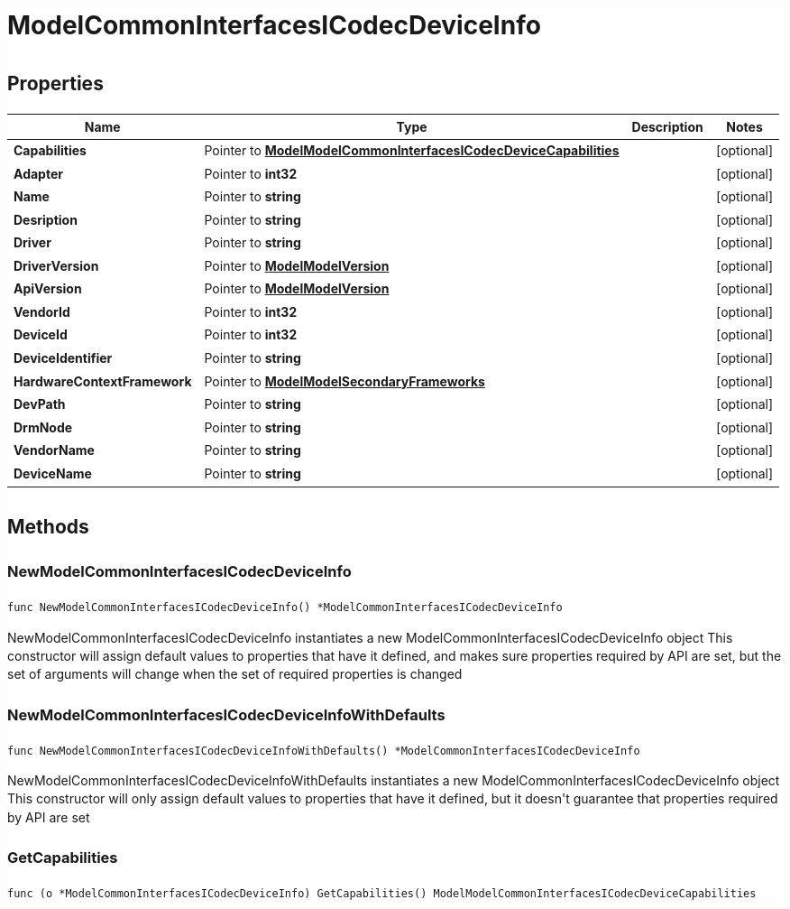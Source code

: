 # ModelCommonInterfacesICodecDeviceInfo

## Properties

Name | Type | Description | Notes
------------ | ------------- | ------------- | -------------
**Capabilities** | Pointer to [**ModelModelCommonInterfacesICodecDeviceCapabilities**](ModelCommonInterfacesICodecDeviceCapabilities.md) |  | [optional] 
**Adapter** | Pointer to **int32** |  | [optional] 
**Name** | Pointer to **string** |  | [optional] 
**Desription** | Pointer to **string** |  | [optional] 
**Driver** | Pointer to **string** |  | [optional] 
**DriverVersion** | Pointer to [**ModelModelVersion**](ModelVersion.md) |  | [optional] 
**ApiVersion** | Pointer to [**ModelModelVersion**](ModelVersion.md) |  | [optional] 
**VendorId** | Pointer to **int32** |  | [optional] 
**DeviceId** | Pointer to **int32** |  | [optional] 
**DeviceIdentifier** | Pointer to **string** |  | [optional] 
**HardwareContextFramework** | Pointer to [**ModelModelSecondaryFrameworks**](ModelSecondaryFrameworks.md) |  | [optional] 
**DevPath** | Pointer to **string** |  | [optional] 
**DrmNode** | Pointer to **string** |  | [optional] 
**VendorName** | Pointer to **string** |  | [optional] 
**DeviceName** | Pointer to **string** |  | [optional] 

## Methods

### NewModelCommonInterfacesICodecDeviceInfo

`func NewModelCommonInterfacesICodecDeviceInfo() *ModelCommonInterfacesICodecDeviceInfo`

NewModelCommonInterfacesICodecDeviceInfo instantiates a new ModelCommonInterfacesICodecDeviceInfo object
This constructor will assign default values to properties that have it defined,
and makes sure properties required by API are set, but the set of arguments
will change when the set of required properties is changed

### NewModelCommonInterfacesICodecDeviceInfoWithDefaults

`func NewModelCommonInterfacesICodecDeviceInfoWithDefaults() *ModelCommonInterfacesICodecDeviceInfo`

NewModelCommonInterfacesICodecDeviceInfoWithDefaults instantiates a new ModelCommonInterfacesICodecDeviceInfo object
This constructor will only assign default values to properties that have it defined,
but it doesn't guarantee that properties required by API are set

### GetCapabilities

`func (o *ModelCommonInterfacesICodecDeviceInfo) GetCapabilities() ModelModelCommonInterfacesICodecDeviceCapabilities`
